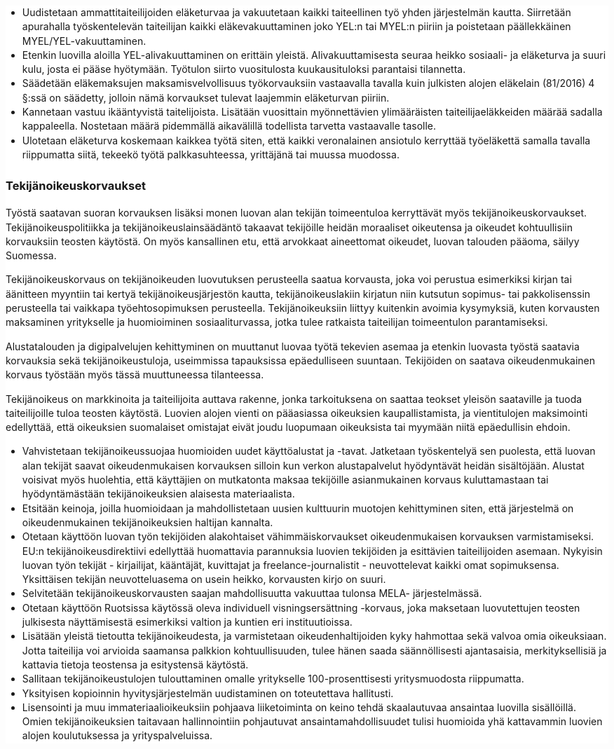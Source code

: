 * Uudistetaan ammattitaiteilijoiden eläketurvaa ja vakuutetaan kaikki taiteellinen työ yhden järjestelmän kautta. Siirretään apurahalla työskentelevän taiteilijan kaikki eläkevakuuttaminen joko YEL:n tai MYEL:n piiriin ja poistetaan päällekkäinen MYEL/YEL-vakuuttaminen.
* Etenkin luovilla aloilla YEL-alivakuuttaminen on erittäin yleistä. Alivakuuttamisesta seuraa heikko sosiaali- ja eläketurva ja suuri kulu, josta ei pääse hyötymään. Työtulon siirto vuositulosta kuukausituloksi parantaisi tilannetta.
* Säädetään eläkemaksujen maksamisvelvollisuus työkorvauksiin vastaavalla tavalla kuin julkisten alojen eläkelain (81/2016) 4 §:ssä on säädetty, jolloin nämä korvaukset tulevat laajemmin eläketurvan piiriin.
* Kannetaan vastuu ikääntyvistä taitelijoista. Lisätään vuosittain myönnettävien ylimääräisten taiteilijaeläkkeiden määrää sadalla kappaleella. Nostetaan määrä pidemmällä aikavälillä todellista tarvetta vastaavalle tasolle.
* Ulotetaan eläketurva koskemaan kaikkea työtä siten, että kaikki veronalainen ansiotulo kerryttää työeläkettä samalla tavalla riippumatta siitä, tekeekö työtä palkkasuhteessa, yrittäjänä tai muussa muodossa.

### Tekijänoikeuskorvaukset

Työstä saatavan suoran korvauksen lisäksi monen luovan alan tekijän toimeentuloa kerryttävät myös tekijänoikeuskorvaukset. Tekijänoikeuspolitiikka ja tekijänoikeuslainsäädäntö takaavat tekijöille heidän moraaliset oikeutensa ja oikeudet kohtuullisiin korvauksiin teosten käytöstä. On myös kansallinen etu, että arvokkaat aineettomat oikeudet, luovan talouden pääoma, säilyy Suomessa.

Tekijänoikeuskorvaus on tekijänoikeuden luovutuksen perusteella saatua korvausta, joka voi perustua esimerkiksi kirjan tai äänitteen myyntiin tai kertyä tekijänoikeusjärjestön kautta, tekijänoikeuslakiin kirjatun niin kutsutun sopimus- tai pakkolisenssin perusteella tai vaikkapa työehtosopimuksen perusteella. Tekijänoikeuksiin liittyy kuitenkin avoimia kysymyksiä, kuten korvausten maksaminen yritykselle ja huomioiminen sosiaaliturvassa, jotka tulee ratkaista taiteilijan toimeentulon parantamiseksi.

Alustatalouden ja digipalvelujen kehittyminen on muuttanut luovaa työtä tekevien asemaa ja etenkin luovasta työstä saatavia korvauksia sekä tekijänoikeustuloja, useimmissa tapauksissa epäedulliseen suuntaan. Tekijöiden on saatava oikeudenmukainen korvaus työstään myös tässä muuttuneessa tilanteessa.

Tekijänoikeus on markkinoita ja taiteilijoita auttava rakenne, jonka tarkoituksena on saattaa teokset yleisön saataville ja tuoda taiteilijoille tuloa teosten käytöstä. Luovien alojen vienti on pääasiassa oikeuksien kaupallistamista, ja vientitulojen maksimointi edellyttää, että oikeuksien suomalaiset omistajat eivät joudu luopumaan oikeuksista tai myymään niitä epäedullisin ehdoin.

* Vahvistetaan tekijänoikeussuojaa huomioiden uudet käyttöalustat ja -tavat. Jatketaan työskentelyä sen puolesta, että luovan alan tekijät saavat oikeudenmukaisen korvauksen silloin kun verkon alustapalvelut hyödyntävät heidän sisältöjään. Alustat voisivat myös huolehtia, että käyttäjien on mutkatonta maksaa tekijöille asianmukainen korvaus kuluttamastaan tai hyödyntämästään tekijänoikeuksien alaisesta materiaalista.
* Etsitään keinoja, joilla huomioidaan ja mahdollistetaan uusien kulttuurin muotojen kehittyminen siten, että järjestelmä on oikeudenmukainen tekijänoikeuksien haltijan kannalta.
* Otetaan käyttöön luovan työn tekijöiden alakohtaiset vähimmäiskorvaukset oikeudenmukaisen korvauksen varmistamiseksi. EU:n tekijänoikeusdirektiivi edellyttää huomattavia parannuksia luovien tekijöiden ja esittävien taiteilijoiden asemaan. Nykyisin luovan työn tekijät - kirjailijat, kääntäjät, kuvittajat ja freelance-journalistit - neuvottelevat kaikki omat sopimuksensa. Yksittäisen tekijän neuvotteluasema on usein heikko, korvausten kirjo on suuri.
* Selvitetään tekijänoikeuskorvausten saajan mahdollisuutta vakuuttaa tulonsa MELA- järjestelmässä.
* Otetaan käyttöön Ruotsissa käytössä oleva individuell visningsersättning -korvaus, joka maksetaan luovutettujen teosten julkisesta näyttämisestä esimerkiksi valtion ja kuntien eri instituutioissa.
* Lisätään yleistä tietoutta tekijänoikeudesta, ja varmistetaan oikeudenhaltijoiden kyky hahmottaa sekä valvoa omia oikeuksiaan. Jotta taiteilija voi arvioida saamansa palkkion kohtuullisuuden, tulee hänen saada säännöllisesti ajantasaisia, merkityksellisiä ja kattavia tietoja teostensa ja esitystensä käytöstä.
* Sallitaan tekijänoikeustulojen tulouttaminen omalle yritykselle 100-prosenttisesti yritysmuodosta riippumatta.
* Yksityisen kopioinnin hyvitysjärjestelmän uudistaminen on toteutettava hallitusti.
* Lisensointi ja muu immateriaalioikeuksiin pohjaava liiketoiminta on keino tehdä skaalautuvaa ansaintaa luovilla sisällöillä. Omien tekijänoikeuksien taitavaan hallinnointiin pohjautuvat ansaintamahdollisuudet tulisi huomioida yhä kattavammin luovien alojen koulutuksessa ja yrityspalveluissa.